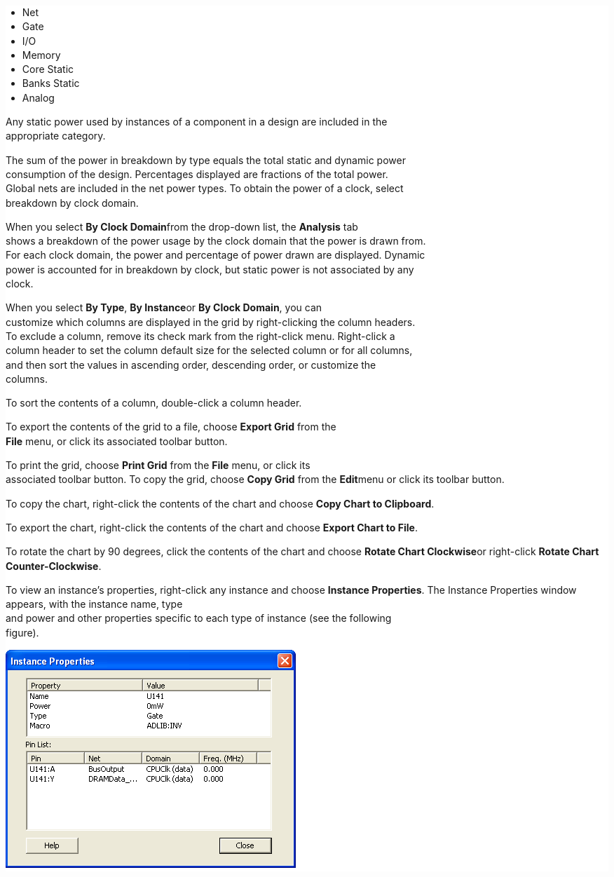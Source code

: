 -   Net
-   Gate
-   I/O
-   Memory
-   Core Static
-   Banks Static
-   Analog

Any static power used by instances of a component in a design are included in the<br /> appropriate category.

The sum of the power in breakdown by type equals the total static and dynamic power<br /> consumption of the design. Percentages displayed are fractions of the total power.<br /> Global nets are included in the net power types. To obtain the power of a clock, select<br /> breakdown by clock domain.

When you select **By Clock Domain**from the drop-down list, the **Analysis** tab<br /> shows a breakdown of the power usage by the clock domain that the power is drawn from.<br /> For each clock domain, the power and percentage of power drawn are displayed. Dynamic<br /> power is accounted for in breakdown by clock, but static power is not associated by any<br /> clock.

When you select **By Type**, **By Instance**or **By Clock Domain**, you can<br /> customize which columns are displayed in the grid by right-clicking the column headers.<br /> To exclude a column, remove its check mark from the right-click menu. Right-click a<br /> column header to set the column default size for the selected column or for all columns,<br /> and then sort the values in ascending order, descending order, or customize the<br /> columns.

To sort the contents of a column, double-click a column header.

To export the contents of the grid to a file, choose **Export Grid** from the<br /> **File** menu, or click its associated toolbar button.

To print the grid, choose **Print Grid** from the **File** menu, or click its<br /> associated toolbar button. To copy the grid, choose **Copy Grid** from the **Edit**menu or click its toolbar button.

To copy the chart, right-click the contents of the chart and choose **Copy Chart to Clipboard**.

To export the chart, right-click the contents of the chart and choose **Export Chart to File**.

To rotate the chart by 90 degrees, click the contents of the chart and choose **Rotate Chart Clockwise**or right-click **Rotate Chart Counter-Clockwise**.

To view an instance’s properties, right-click any instance and choose **Instance Properties**. The Instance Properties window appears, with the instance name, type<br /> and power and other properties specific to each type of instance \(see the following<br /> figure\).

![???](GUID-A12ACBFE-99AF-4EEC-A039-8755D7AC973C-low.png "Instance Properties: Gate")
